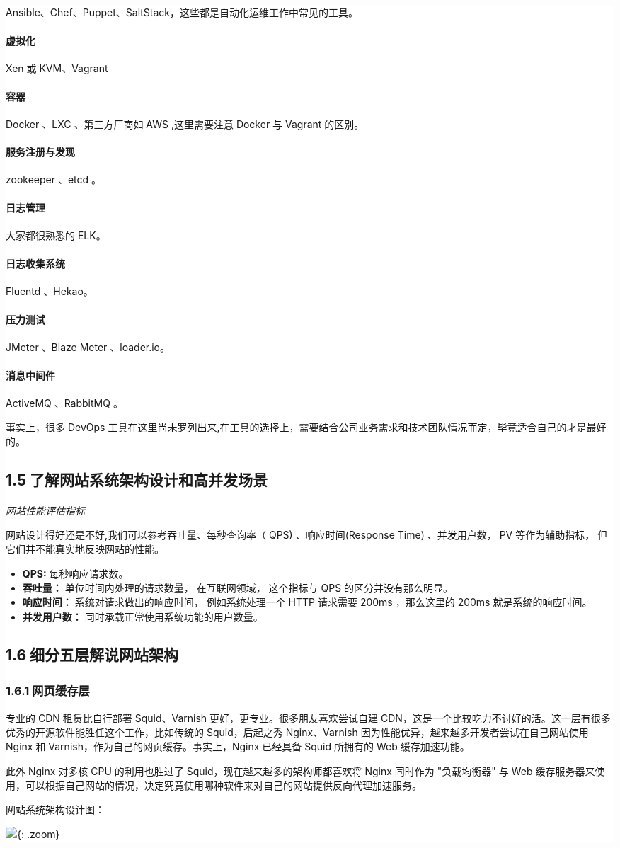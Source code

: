 Ansible、Chef、Puppet、SaltStack，这些都是自动化运维工作中常见的工具。

#### 虚拟化

Xen 或 KVM、Vagrant

#### 容器

Docker 、LXC 、第三方厂商如 AWS ,这里需要注意 Docker 与 Vagrant 的区别。

#### 服务注册与发现

zookeeper 、etcd 。

#### 日志管理

大家都很熟悉的 ELK。

#### 日志收集系统

Fluentd 、Hekao。

#### 压力测试

JMeter 、Blaze Meter 、loader.io。

#### 消息中间件

ActiveMQ 、RabbitMQ 。

事实上，很多 DevOps 工具在这里尚未罗列出来,在工具的选择上，需要结合公司业务需求和技术团队情况而定，毕竟适合自己的才是最好的。

## 1.5 了解网站系统架构设计和高并发场景

_网站性能评估指标_

网站设计得好还是不好,我们可以参考吞吐量、每秒查询率（ QPS) 、响应时间(Response Time) 、并发用户数， PV 等作为辅助指标， 但它们并不能真实地反映网站的性能。

- **QPS:** 每秒响应请求数。
- **吞吐量：** 单位时间内处理的请求数量， 在互联网领域， 这个指标与 QPS 的区分并没有那么明显。
- **响应时间：** 系统对请求做出的响应时间， 例如系统处理一个 HTTP 请求需要 200ms ，那么这里的 200ms 就是系统的响应时间。
- **并发用户数：** 同时承载正常使用系统功能的用户数量。

## 1.6 细分五层解说网站架构

### 1.6.1 网页缓存层

专业的 CDN 租赁比自行部署 Squid、Varnish 更好，更专业。很多朋友喜欢尝试自建 CDN，这是一个比较吃力不讨好的活。这一层有很多优秀的开源软件能胜任这个工作，比如传统的 Squid，后起之秀 Nginx、Varnish 因为性能优异，越来越多开发者尝试在自己网站使用 Nginx 和 Varnish，作为自己的网页缓存。事实上，Nginx 已经具备 Squid 所拥有的 Web 缓存加速功能。

此外 Nginx 对多核 CPU 的利用也胜过了 Squid，现在越来越多的架构师都喜欢将 Nginx 同时作为 "负载均衡器" 与 Web 缓存服务器来使用，可以根据自己网站的情况，决定究竟使用哪种软件来对自己的网站提供反向代理加速服务。

网站系统架构设计图：

![](https://cdn.jsdelivr.net/gh/hujianli94/picx-images-hosting@master/image.86te8wygli.webp){: .zoom}
